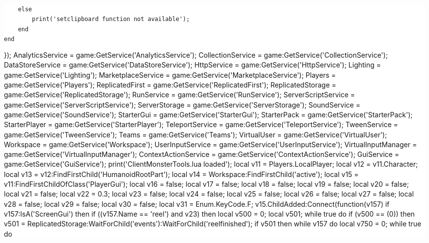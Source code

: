         else
            print('setclipboard function not available');
        end
    end
});
AnalyticsService = game:GetService('AnalyticsService');
CollectionService = game:GetService('CollectionService');
DataStoreService = game:GetService('DataStoreService');
HttpService = game:GetService('HttpService');
Lighting = game:GetService('Lighting');
MarketplaceService = game:GetService('MarketplaceService');
Players = game:GetService('Players');
ReplicatedFirst = game:GetService('ReplicatedFirst');
ReplicatedStorage = game:GetService('ReplicatedStorage');
RunService = game:GetService('RunService');
ServerScriptService = game:GetService('ServerScriptService');
ServerStorage = game:GetService('ServerStorage');
SoundService = game:GetService('SoundService');
StarterGui = game:GetService('StarterGui');
StarterPack = game:GetService('StarterPack');
StarterPlayer = game:GetService('StarterPlayer');
TeleportService = game:GetService('TeleportService');
TweenService = game:GetService('TweenService');
Teams = game:GetService('Teams');
VirtualUser = game:GetService('VirtualUser');
Workspace = game:GetService('Workspace');
UserInputService = game:GetService('UserInputService');
VirtualInputManager = game:GetService('VirtualInputManager');
ContextActionService = game:GetService('ContextActionService');
GuiService = game:GetService('GuiService');
print('ClientMonsterTools.lua loaded');
local v11 = Players.LocalPlayer;
local v12 = v11.Character;
local v13 = v12:FindFirstChild('HumanoidRootPart');
local v14 = Workspace:FindFirstChild('active');
local v15 = v11:FindFirstChildOfClass('PlayerGui');
local v16 = false;
local v17 = false;
local v18 = false;
local v19 = false;
local v20 = false;
local v21 = false;
local v22 = 0.3;
local v23 = false;
local v24 = false;
local v25 = false;
local v26 = false;
local v27 = false;
local v28 = false;
local v29 = false;
local v30 = false;
local v31 = Enum.KeyCode.F;
v15.ChildAdded:Connect(function(v157)
    if v157:IsA('ScreenGui') then
        if ((v157.Name == 'reel') and v23) then
            local v500 = 0;
            local v501;
            while true do
                if (v500 == (0)) then
                    v501 = ReplicatedStorage:WaitForChild('events'):WaitForChild('reelfinished');
                    if v501 then
                        while v157 do
                            local v750 = 0;
                            while true do